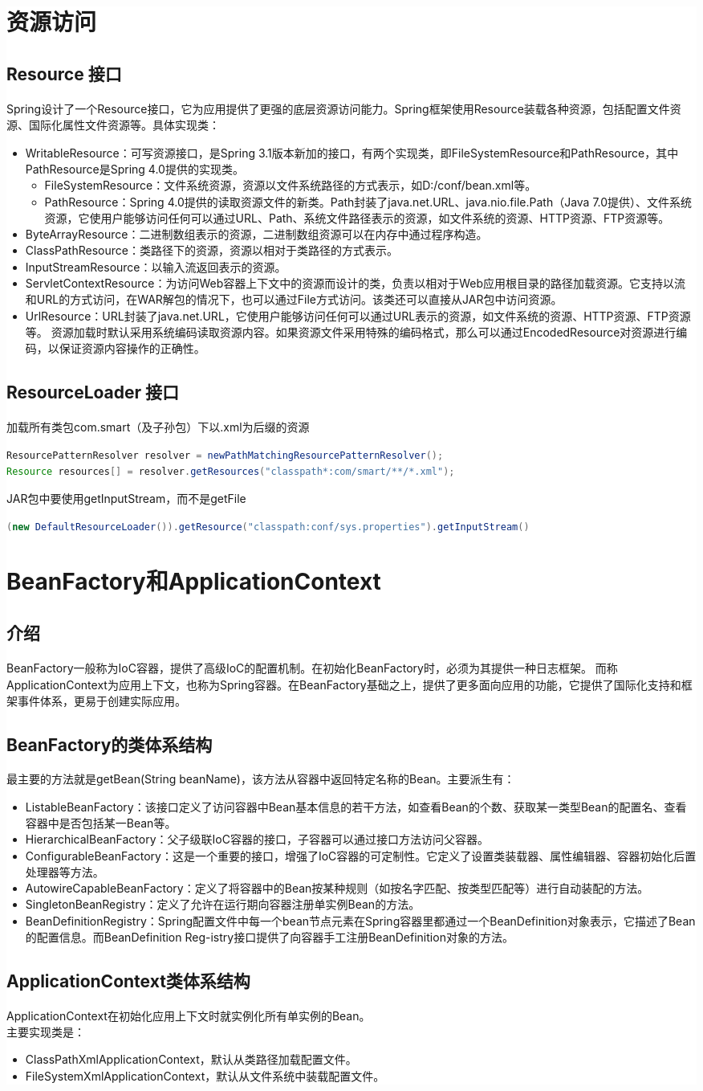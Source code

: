 # 资源访问
## Resource 接口
Spring设计了一个Resource接口，它为应用提供了更强的底层资源访问能力。Spring框架使用Resource装载各种资源，包括配置文件资源、国际化属性文件资源等。具体实现类：
- WritableResource：可写资源接口，是Spring 3.1版本新加的接口，有两个实现类，即FileSystemResource和PathResource，其中PathResource是Spring 4.0提供的实现类。
  - FileSystemResource：文件系统资源，资源以文件系统路径的方式表示，如D:/conf/bean.xml等。
  - PathResource：Spring 4.0提供的读取资源文件的新类。Path封装了java.net.URL、java.nio.file.Path（Java 7.0提供）、文件系统资源，它使用户能够访问任何可以通过URL、Path、系统文件路径表示的资源，如文件系统的资源、HTTP资源、FTP资源等。
- ByteArrayResource：二进制数组表示的资源，二进制数组资源可以在内存中通过程序构造。
- ClassPathResource：类路径下的资源，资源以相对于类路径的方式表示。
- InputStreamResource：以输入流返回表示的资源。
- ServletContextResource：为访问Web容器上下文中的资源而设计的类，负责以相对于Web应用根目录的路径加载资源。它支持以流和URL的方式访问，在WAR解包的情况下，也可以通过File方式访问。该类还可以直接从JAR包中访问资源。
- UrlResource：URL封装了java.net.URL，它使用户能够访问任何可以通过URL表示的资源，如文件系统的资源、HTTP资源、FTP资源等。
资源加载时默认采用系统编码读取资源内容。如果资源文件采用特殊的编码格式，那么可以通过EncodedResource对资源进行编码，以保证资源内容操作的正确性。


## ResourceLoader 接口

加载所有类包com.smart（及子孙包）下以.xml为后缀的资源
```JAVA
ResourcePatternResolver resolver = newPathMatchingResourcePatternResolver();
Resource resources[] = resolver.getResources("classpath*:com/smart/**/*.xml");
```
JAR包中要使用getInputStream，而不是getFile
```JAVA
(new DefaultResourceLoader()).getResource("classpath:conf/sys.properties").getInputStream()
```


# BeanFactory和ApplicationContext
## 介绍
BeanFactory一般称为IoC容器，提供了高级IoC的配置机制。在初始化BeanFactory时，必须为其提供一种日志框架。
而称ApplicationContext为应用上下文，也称为Spring容器。在BeanFactory基础之上，提供了更多面向应用的功能，它提供了国际化支持和框架事件体系，更易于创建实际应用。

## BeanFactory的类体系结构
最主要的方法就是getBean(String beanName)，该方法从容器中返回特定名称的Bean。主要派生有：
- ListableBeanFactory：该接口定义了访问容器中Bean基本信息的若干方法，如查看Bean的个数、获取某一类型Bean的配置名、查看容器中是否包括某一Bean等。
- HierarchicalBeanFactory：父子级联IoC容器的接口，子容器可以通过接口方法访问父容器。
- ConfigurableBeanFactory：这是一个重要的接口，增强了IoC容器的可定制性。它定义了设置类装载器、属性编辑器、容器初始化后置处理器等方法。
- AutowireCapableBeanFactory：定义了将容器中的Bean按某种规则（如按名字匹配、按类型匹配等）进行自动装配的方法。
- SingletonBeanRegistry：定义了允许在运行期向容器注册单实例Bean的方法。
- BeanDefinitionRegistry：Spring配置文件中每一个bean节点元素在Spring容器里都通过一个BeanDefinition对象表示，它描述了Bean的配置信息。而BeanDefinition Reg-istry接口提供了向容器手工注册BeanDefinition对象的方法。
  
## ApplicationContext类体系结构
ApplicationContext在初始化应用上下文时就实例化所有单实例的Bean。  
主要实现类是：
- ClassPathXmlApplicationContext，默认从类路径加载配置文件。
- FileSystemXmlApplicationContext，默认从文件系统中装载配置文件。
